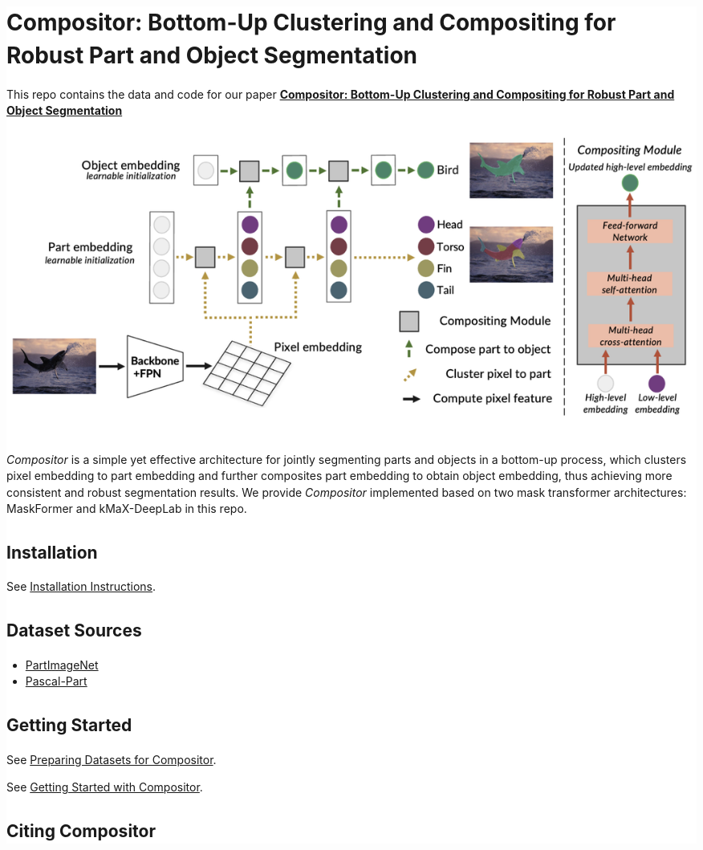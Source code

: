 # Compositor: Bottom-Up Clustering and Compositing for Robust Part and Object Segmentation

This repo contains the data and code for our paper [**Compositor: Bottom-Up Clustering and Compositing for Robust Part and Object Segmentation**](https://arxiv.org/abs/2306.07404)

<div align="center">
  <img src="imgs/teaser.png" width="100%" height="100%"/>
</div><br/>

*Compositor* is a simple yet effective architecture for jointly segmenting parts and objects in a bottom-up process, which clusters pixel embedding to part embedding and further composites part embedding to obtain object embedding, thus achieving more consistent and robust segmentation results. We provide *Compositor* implemented based on two mask transformer architectures: MaskFormer and kMaX-DeepLab in this repo.

## Installation

See [Installation Instructions](INSTALL.md).

## Dataset Sources

- [PartImageNet](https://drive.google.com/file/d/1rZAECl3XF55NqJfW7Z9N63MFAvXupNuy/view?usp=sharing)
- [Pascal-Part](https://drive.google.com/file/d/162IWo6BmPXJek5Wfw-JautqKHZLBcgNY/view?usp=sharing)

## Getting Started

See [Preparing Datasets for Compositor](DATASETS.md).

See [Getting Started with Compositor](GETTING_STARTED.md).

## <a name="Citing Compositor"></a>Citing Compositor
